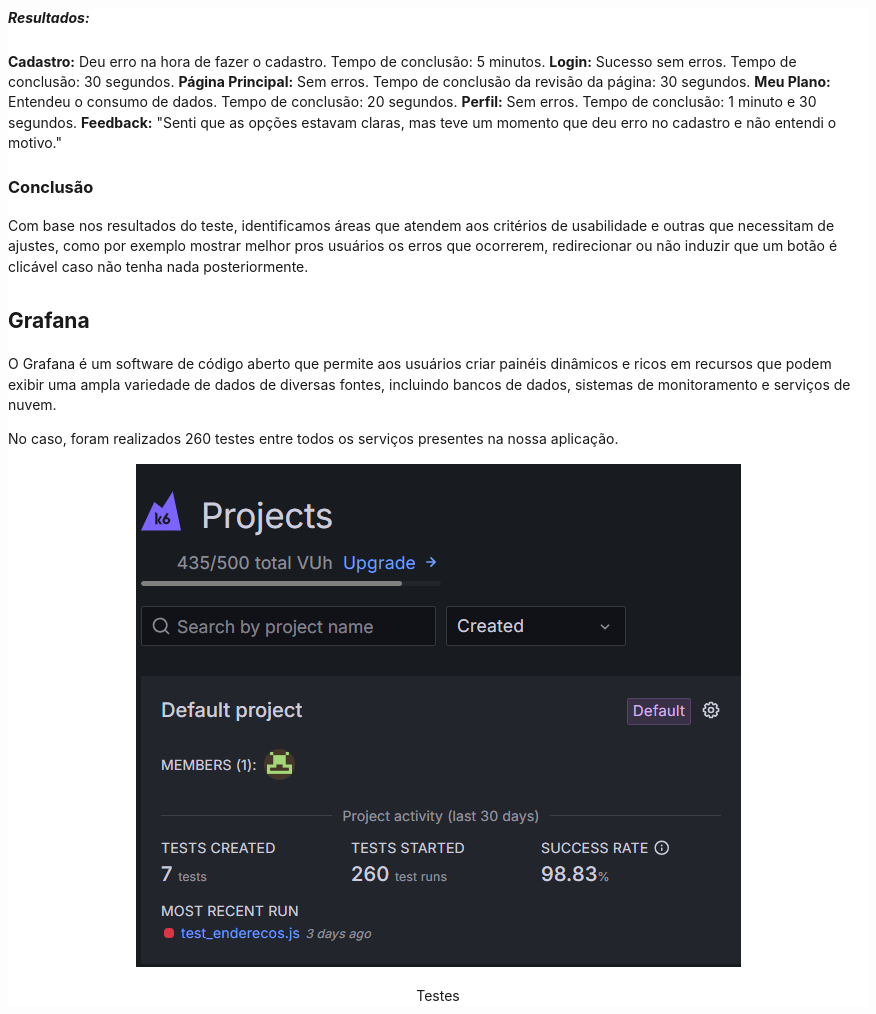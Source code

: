 ##### Resultados:
**Cadastro:** Deu erro na hora de fazer o cadastro. Tempo de conclusão: 5 minutos.
**Login:** Sucesso sem erros. Tempo de conclusão: 30 segundos.
**Página Principal:** Sem erros. Tempo de conclusão da revisão da página: 30 segundos.
**Meu Plano:** Entendeu o consumo de dados. Tempo de conclusão: 20 segundos.
**Perfil:** Sem erros. Tempo de conclusão: 1 minuto e 30 segundos.
**Feedback:** "Senti que as opções estavam claras, mas teve um momento que deu erro no cadastro e não entendi o motivo."

### Conclusão
Com base nos resultados do teste, identificamos áreas que atendem aos critérios de usabilidade e outras que necessitam de ajustes, como por exemplo mostrar melhor pros usuários os erros que ocorrerem, redirecionar ou não induzir que um botão é clicável caso não tenha nada posteriormente.

## Grafana

O Grafana é um software de código aberto que permite aos usuários criar painéis dinâmicos e ricos em recursos que podem exibir uma ampla variedade de dados de diversas fontes, incluindo bancos de dados, sistemas de monitoramento e serviços de nuvem.

No caso, foram realizados 260 testes entre todos os serviços presentes na nossa aplicação.

<div style="text-align:center">
    <img src="./img/260testes.png" alt="Testes">
    <p>Testes</p>
</div>
